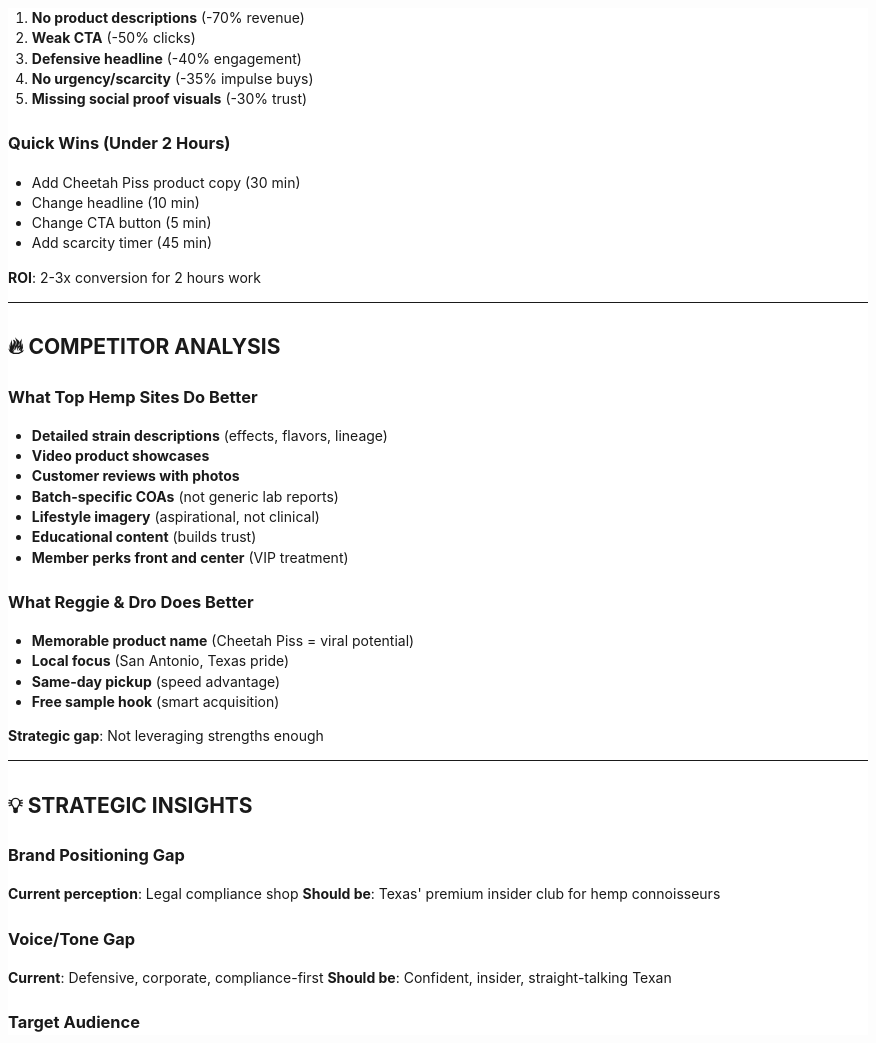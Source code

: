 1. **No product descriptions** (-70% revenue)
2. **Weak CTA** (-50% clicks)
3. **Defensive headline** (-40% engagement)
4. **No urgency/scarcity** (-35% impulse buys)
5. **Missing social proof visuals** (-30% trust)

### Quick Wins (Under 2 Hours)

- Add Cheetah Piss product copy (30 min)
- Change headline (10 min)
- Change CTA button (5 min)
- Add scarcity timer (45 min)

**ROI**: 2-3x conversion for 2 hours work

---

## 🔥 COMPETITOR ANALYSIS

### What Top Hemp Sites Do Better

- **Detailed strain descriptions** (effects, flavors, lineage)
- **Video product showcases**
- **Customer reviews with photos**
- **Batch-specific COAs** (not generic lab reports)
- **Lifestyle imagery** (aspirational, not clinical)
- **Educational content** (builds trust)
- **Member perks front and center** (VIP treatment)

### What Reggie & Dro Does Better

- **Memorable product name** (Cheetah Piss = viral potential)
- **Local focus** (San Antonio, Texas pride)
- **Same-day pickup** (speed advantage)
- **Free sample hook** (smart acquisition)

**Strategic gap**: Not leveraging strengths enough

---

## 💡 STRATEGIC INSIGHTS

### Brand Positioning Gap

**Current perception**: Legal compliance shop
**Should be**: Texas' premium insider club for hemp connoisseurs

### Voice/Tone Gap

**Current**: Defensive, corporate, compliance-first
**Should be**: Confident, insider, straight-talking Texan

### Target Audience
